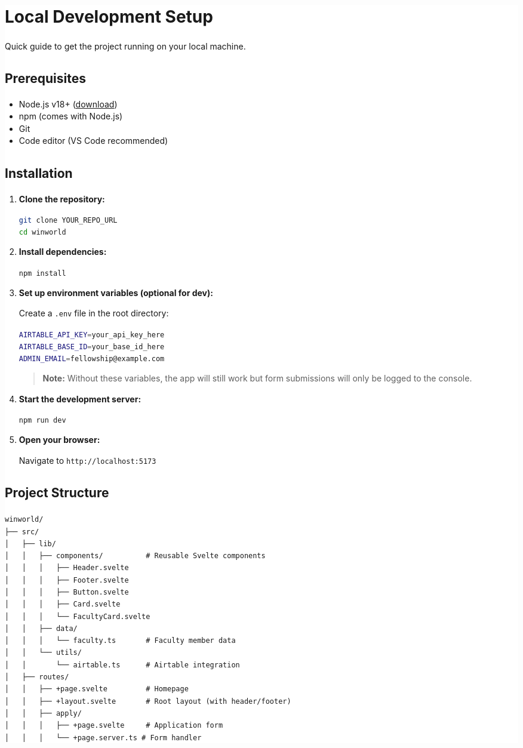 # Local Development Setup

Quick guide to get the project running on your local machine.

## Prerequisites

- Node.js v18+ ([download](https://nodejs.org/))
- npm (comes with Node.js)
- Git
- Code editor (VS Code recommended)

## Installation

1. **Clone the repository:**
   ```bash
   git clone YOUR_REPO_URL
   cd winworld
   ```

2. **Install dependencies:**
   ```bash
   npm install
   ```

3. **Set up environment variables (optional for dev):**
   
   Create a `.env` file in the root directory:
   ```bash
   AIRTABLE_API_KEY=your_api_key_here
   AIRTABLE_BASE_ID=your_base_id_here
   ADMIN_EMAIL=fellowship@example.com
   ```
   
   > **Note:** Without these variables, the app will still work but form submissions will only be logged to the console.

4. **Start the development server:**
   ```bash
   npm run dev
   ```

5. **Open your browser:**
   
   Navigate to `http://localhost:5173`

## Project Structure

```
winworld/
├── src/
│   ├── lib/
│   │   ├── components/          # Reusable Svelte components
│   │   │   ├── Header.svelte
│   │   │   ├── Footer.svelte
│   │   │   ├── Button.svelte
│   │   │   ├── Card.svelte
│   │   │   └── FacultyCard.svelte
│   │   ├── data/
│   │   │   └── faculty.ts       # Faculty member data
│   │   └── utils/
│   │       └── airtable.ts      # Airtable integration
│   ├── routes/
│   │   ├── +page.svelte         # Homepage
│   │   ├── +layout.svelte       # Root layout (with header/footer)
│   │   ├── apply/
│   │   │   ├── +page.svelte     # Application form
│   │   │   └── +page.server.ts # Form handler
```